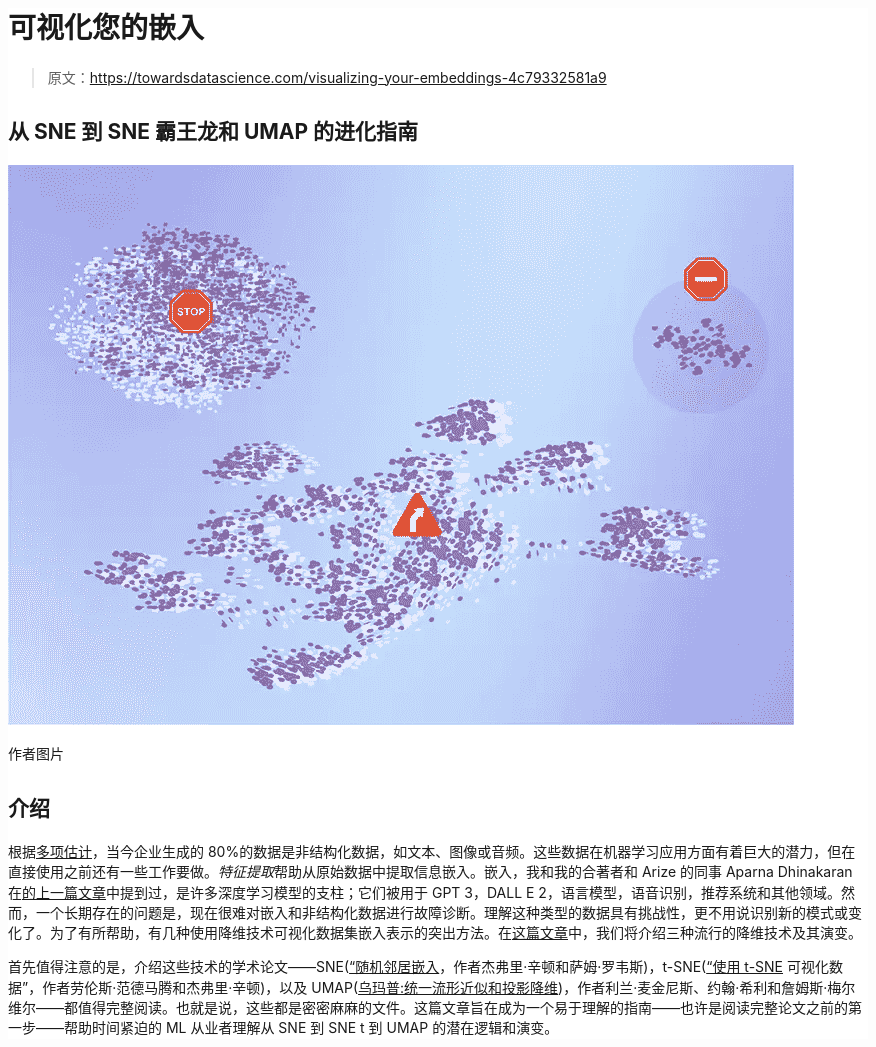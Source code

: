 # 可视化您的嵌入

> 原文：<https://towardsdatascience.com/visualizing-your-embeddings-4c79332581a9>

## 从 SNE 到 SNE 霸王龙和 UMAP 的进化指南

![](img/6ceae11e95c650796bc72c01036a185b.png)

作者图片

## 介绍

根据[多项估计](https://mitsloan.mit.edu/ideas-made-to-matter/tapping-power-unstructured-data)，当今企业生成的 80%的数据是非结构化数据，如文本、图像或音频。这些数据在机器学习应用方面有着巨大的潜力，但在直接使用之前还有一些工作要做。*特征提取*帮助从原始数据中提取信息嵌入。嵌入，我和我的合著者和 Arize 的同事 Aparna Dhinakaran 在[的上一篇文章](/getting-started-with-embeddings-is-easier-than-you-think-e88b7b10bed1)中提到过，是许多深度学习模型的支柱；它们被用于 GPT 3，DALL E 2，语言模型，语音识别，推荐系统和其他领域。然而，一个长期存在的问题是，现在很难对嵌入和非结构化数据进行故障诊断。理解这种类型的数据具有挑战性，更不用说识别新的模式或变化了。为了有所帮助，有几种使用降维技术可视化数据集嵌入表示的突出方法。在[这篇文章](https://arize.com/blog-course/sne-t-sne-umap/)中，我们将介绍三种流行的降维技术及其演变。

首先值得注意的是，介绍这些技术的学术论文——SNE([“随机邻居嵌入](https://proceedings.neurips.cc/paper/2002/file/6150ccc6069bea6b5716254057a194ef-Paper.pdf)，作者杰弗里·辛顿和萨姆·罗韦斯)，t-SNE([“使用 t-SNE](https://www.jmlr.org/papers/volume9/vandermaaten08a/vandermaaten08a.pdf?fbcl) 可视化数据”，作者劳伦斯·范德马腾和杰弗里·辛顿)，以及 UMAP([乌玛普:统一流形近似和投影降维](https://arxiv.org/abs/1802.03426))，作者利兰·麦金尼斯、约翰·希利和詹姆斯·梅尔维尔——都值得完整阅读。也就是说，这些都是密密麻麻的文件。这篇文章旨在成为一个易于理解的指南——也许是阅读完整论文之前的第一步——帮助时间紧迫的 ML 从业者理解从 SNE 到 SNE t 到 UMAP 的潜在逻辑和演变。
